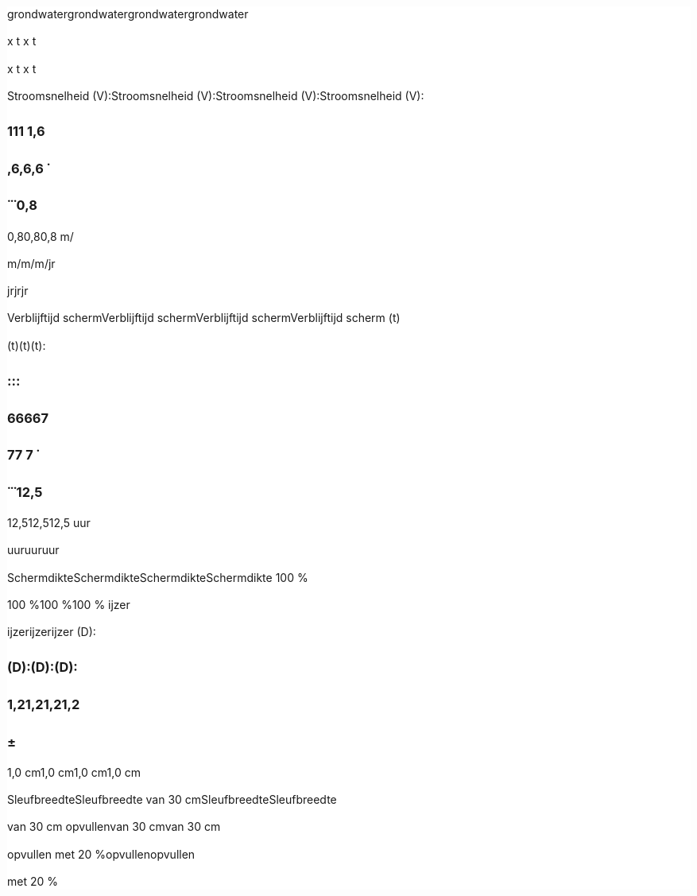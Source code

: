  grondwatergrondwatergrondwatergrondwater 

 x t x t 

 x t x t 

 Stroomsnelheid (V):Stroomsnelheid (V):Stroomsnelheid (V):Stroomsnelheid (V): 

### 111 1,6 

### ,6,6,6 ̇ 

### ̇ ̇ ̇ 0,8 

 0,80,80,8 m/ 

 m/m/m/jr 

 jrjrjr 

 Verblijftijd schermVerblijftijd schermVerblijftijd schermVerblijftijd scherm (t) 

 (t)(t)(t): 

### ::: 

### 66667 

### 77 7 ̇ 

### ̇ ̇ ̇ 12,5 

 12,512,512,5 uur 

 uuruuruur 

 SchermdikteSchermdikteSchermdikteSchermdikte 100 % 

 100 %100 %100 % ijzer 

 ijzerijzerijzer (D): 

### (D):(D):(D): 

### 1,21,21,21,2 

### ± 

 1,0 cm1,0 cm1,0 cm1,0 cm 

 SleufbreedteSleufbreedte van 30 cmSleufbreedteSleufbreedte 

 van 30 cm opvullenvan 30 cmvan 30 cm 

 opvullen met 20 %opvullenopvullen 

 met 20 % 
